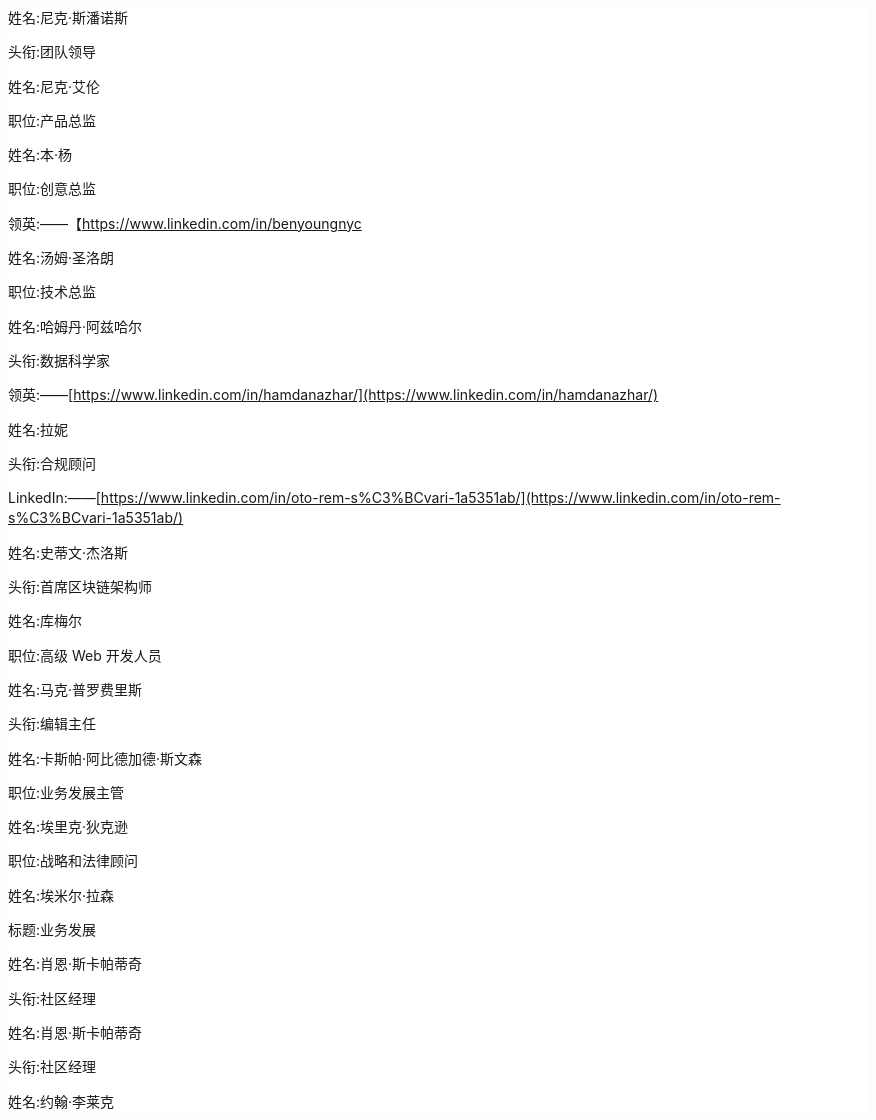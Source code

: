 姓名:尼克·斯潘诺斯

头衔:团队领导

姓名:尼克·艾伦

职位:产品总监

姓名:本·杨

职位:创意总监

领英:——【https://www.linkedin.com/in/benyoungnyc 

姓名:汤姆·圣洛朗

职位:技术总监

姓名:哈姆丹·阿兹哈尔

头衔:数据科学家

领英:——[https://www.linkedin.com/in/hamdanazhar/](https://www.linkedin.com/in/hamdanazhar/)

姓名:拉妮

头衔:合规顾问

LinkedIn:——[https://www.linkedin.com/in/oto-rem-s%C3%BCvari-1a5351ab/](https://www.linkedin.com/in/oto-rem-s%C3%BCvari-1a5351ab/)

姓名:史蒂文·杰洛斯

头衔:首席区块链架构师

姓名:库梅尔

职位:高级 Web 开发人员

姓名:马克·普罗费里斯

头衔:编辑主任

姓名:卡斯帕·阿比德加德·斯文森

职位:业务发展主管

姓名:埃里克·狄克逊

职位:战略和法律顾问

姓名:埃米尔·拉森

标题:业务发展

姓名:肖恩·斯卡帕蒂奇

头衔:社区经理

姓名:肖恩·斯卡帕蒂奇

头衔:社区经理

姓名:约翰·李莱克
